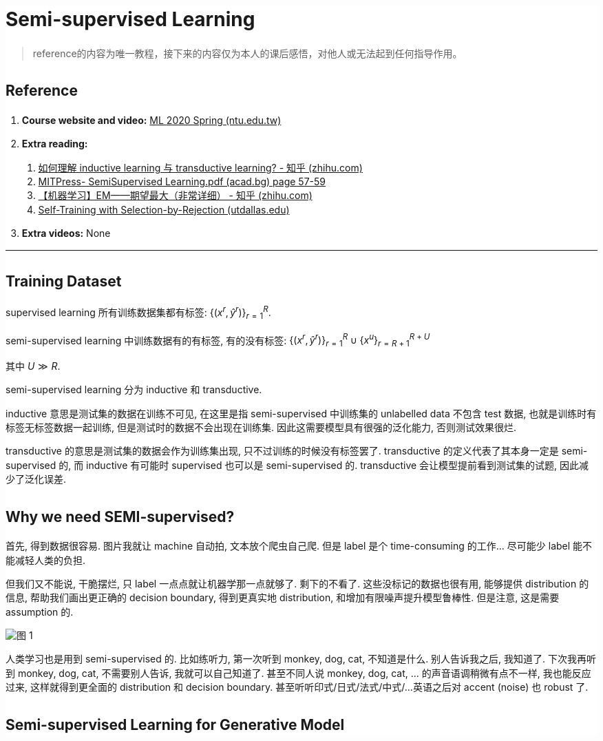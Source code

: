 # Semi-supervised Learning

> reference的内容为唯一教程，接下来的内容仅为本人的课后感悟，对他人或无法起到任何指导作用。

## Reference

1. **Course website and video:** [ML 2020 Spring (ntu.edu.tw)](https://speech.ee.ntu.edu.tw/~hylee/ml/2020-spring.php)
2. **Extra reading:**
    1. [如何理解 inductive learning 与 transductive learning? - 知乎 (zhihu.com)](https://www.zhihu.com/question/68275921)
    2. [MITPress- SemiSupervised Learning.pdf (acad.bg) page 57-59](http://www.acad.bg/ebook/ml/MITPress-%20SemiSupervised%20Learning.pdf)
    3. [【机器学习】EM——期望最大（非常详细） - 知乎 (zhihu.com)](https://zhuanlan.zhihu.com/p/78311644)
    4. [Self-Training with Selection-by-Rejection (utdallas.edu)](https://personal.utdallas.edu/~mxk055100/publications/icdm-self.pdf)

3. **Extra videos:** None

---

## Training Dataset

supervised learning 所有训练数据集都有标签: $\left \{ (x^r, \hat{y}^r)  \right \} ^{R}_{r=1}$.

semi-supervised learning 中训练数据有的有标签, 有的没有标签: $\left \{ (x^r, \hat{y}^r)  \right \} ^{R}_{r=1} \cup \left \{ x^u \right \} ^{R+U}_{r=R+1}$

其中 $U\gg R$.

semi-supervised learning 分为 inductive 和 transductive.

inductive 意思是测试集的数据在训练不可见, 在这里是指 semi-supervised 中训练集的 unlabelled data 不包含 test 数据, 也就是训练时有标签无标签数据一起训练, 但是测试时的数据不会出现在训练集. 因此这需要模型具有很强的泛化能力, 否则测试效果很烂.

transductive 的意思是测试集的数据会作为训练集出现, 只不过训练的时候没有标签罢了. transductive 的定义代表了其本身一定是 semi-supervised 的, 而 inductive 有可能时 supervised 也可以是 semi-supervised 的. transductive 会让模型提前看到测试集的试题, 因此减少了泛化误差.

## Why we need SEMI-supervised?

首先, 得到数据很容易. 图片我就让 machine 自动拍, 文本放个爬虫自己爬. 但是 label 是个 time-consuming 的工作... 尽可能少 label 能不能减轻人类的负担.

但我们又不能说, 干脆摆烂, 只 label 一点点就让机器学那一点就够了. 剩下的不看了. 这些没标记的数据也很有用, 能够提供 distribution 的信息, 帮助我们画出更正确的 decision boundary, 得到更真实地 distribution, 和增加有限噪声提升模型鲁棒性. 但是注意, 这是需要 assumption 的.

<img alt="图 1" src="https://cdn.jsdelivr.net/gh/Wind2375like/I-m_Ghost/img/442b5e6ca558857527c906598060e2f53240db600341405cbc269a73fe6db99c.png" />  

人类学习也是用到 semi-supervised 的. 比如练听力, 第一次听到 monkey, dog, cat, 不知道是什么. 别人告诉我之后, 我知道了. 下次我再听到 monkey, dog, cat, 不需要别人告诉, 我就可以自己知道了. 甚至不同人说 monkey, dog, cat, ... 的声音语调稍微有点不一样, 我也能反应过来, 这样就得到更全面的 distribution 和 decision boundary. 甚至听听印式/日式/法式/中式/...英语之后对 accent (noise) 也 robust 了.

## Semi-supervised Learning for Generative Model
